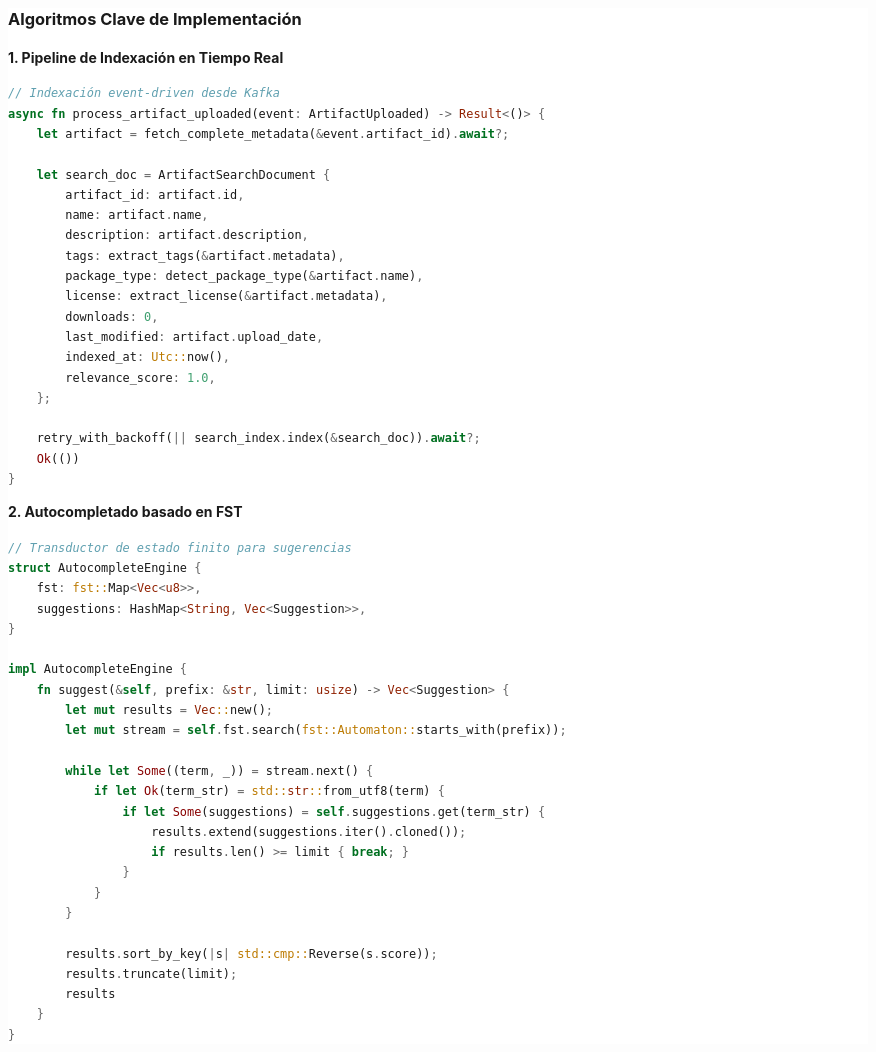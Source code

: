 ### Algoritmos Clave de Implementación

**1. Pipeline de Indexación en Tiempo Real**
```rust
// Indexación event-driven desde Kafka
async fn process_artifact_uploaded(event: ArtifactUploaded) -> Result<()> {
    let artifact = fetch_complete_metadata(&event.artifact_id).await?;
    
    let search_doc = ArtifactSearchDocument {
        artifact_id: artifact.id,
        name: artifact.name,
        description: artifact.description,
        tags: extract_tags(&artifact.metadata),
        package_type: detect_package_type(&artifact.name),
        license: extract_license(&artifact.metadata),
        downloads: 0,
        last_modified: artifact.upload_date,
        indexed_at: Utc::now(),
        relevance_score: 1.0,
    };
    
    retry_with_backoff(|| search_index.index(&search_doc)).await?;
    Ok(())
}
```

**2. Autocompletado basado en FST**
```rust
// Transductor de estado finito para sugerencias
struct AutocompleteEngine {
    fst: fst::Map<Vec<u8>>,
    suggestions: HashMap<String, Vec<Suggestion>>,
}

impl AutocompleteEngine {
    fn suggest(&self, prefix: &str, limit: usize) -> Vec<Suggestion> {
        let mut results = Vec::new();
        let mut stream = self.fst.search(fst::Automaton::starts_with(prefix));
        
        while let Some((term, _)) = stream.next() {
            if let Ok(term_str) = std::str::from_utf8(term) {
                if let Some(suggestions) = self.suggestions.get(term_str) {
                    results.extend(suggestions.iter().cloned());
                    if results.len() >= limit { break; }
                }
            }
        }
        
        results.sort_by_key(|s| std::cmp::Reverse(s.score));
        results.truncate(limit);
        results
    }
}
```
